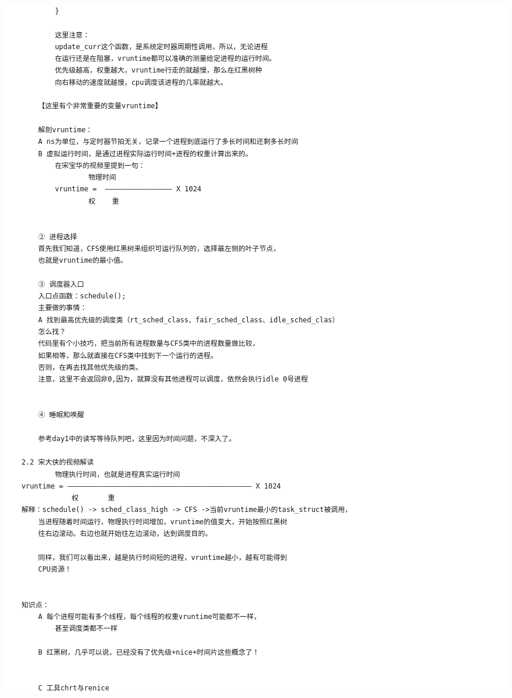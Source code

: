 				}

				这里注意：
				update_curr这个函数，是系统定时器周期性调用，所以，无论进程
				在运行还是在阻塞，vruntime都可以准确的测量给定进程的运行时间。
				优先级越高，权重越大，vruntime行走的就越慢，那么在红黑树种
				向右移动的速度就越慢，cpu调度该进程的几率就越大。
	
			【这里有个非常重要的变量vruntime】

			解剖vruntime：
			A ns为单位，与定时器节拍无关，记录一个进程到底运行了多长时间和还剩多长时间
			B 虚拟运行时间，是通过进程实际运行时间+进程的权重计算出来的。
				在宋宝华的视频里提到一句：
						物理时间
				vruntime =  ———————————————— X 1024
						权    重
	
 
			② 进程选择
			首先我们知道，CFS使用红黑树来组织可运行队列的，选择最左侧的叶子节点，
			也就是vruntime的最小值。

			③ 调度器入口
			入口点函数：schedule();
			主要做的事情：
			A 找到最高优先级的调度类（rt_sched_class、fair_sched_class、idle_sched_clas）
			怎么找？
			代码里有个小技巧，把当前所有进程数量与CFS类中的进程数量做比较，
			如果相等，那么就直接在CFS类中找到下一个运行的进程。
			否则，在再去找其他优先级的类。
			注意，这里不会返回非0,因为，就算没有其他进程可以调度，依然会执行idle 0号进程


			④ 睡眠和唤醒

			参考day1中的读写等待队列吧，这里因为时间问题，不深入了。

		2.2 宋大侠的视频解读
				物理执行时间，也就是进程真实运行时间			       	
		vruntime = ———————————————————————————————————————————— X 1024
					权		重
		解释：schedule() -> sched_class_high -> CFS ->当前vruntime最小的task_struct被调用，
			当进程随着时间运行，物理执行时间增加，vruntime的值变大，开始按照红黑树
			往右边滚动。右边也就开始往左边滚动，达到调度目的。

			同样，我们可以看出来，越是执行时间短的进程，vruntime越小，越有可能得到
			CPU资源！


		知识点：
			A 每个进程可能有多个线程，每个线程的权重vruntime可能都不一样，
				甚至调度类都不一样

			B 红黑树，几乎可以说，已经没有了优先级+nice+时间片这些概念了！ 


			C 工具chrt与renice
			